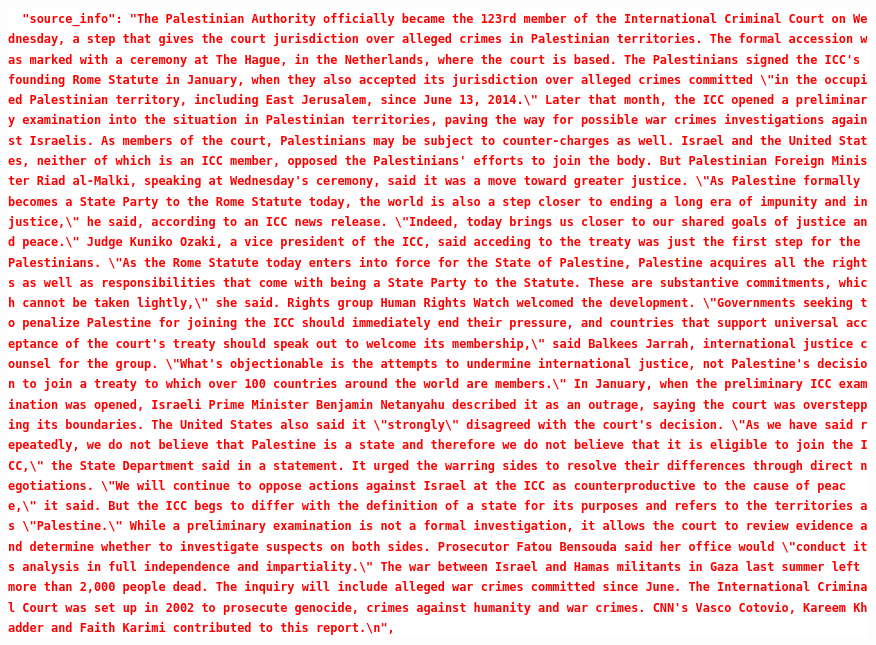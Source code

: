 ```json
  "source_info": "The Palestinian Authority officially became the 123rd member of the International Criminal Court on Wednesday, a step that gives the court jurisdiction over alleged crimes in Palestinian territories. The formal accession was marked with a ceremony at The Hague, in the Netherlands, where the court is based. The Palestinians signed the ICC's founding Rome Statute in January, when they also accepted its jurisdiction over alleged crimes committed \"in the occupied Palestinian territory, including East Jerusalem, since June 13, 2014.\" Later that month, the ICC opened a preliminary examination into the situation in Palestinian territories, paving the way for possible war crimes investigations against Israelis. As members of the court, Palestinians may be subject to counter-charges as well. Israel and the United States, neither of which is an ICC member, opposed the Palestinians' efforts to join the body. But Palestinian Foreign Minister Riad al-Malki, speaking at Wednesday's ceremony, said it was a move toward greater justice. \"As Palestine formally becomes a State Party to the Rome Statute today, the world is also a step closer to ending a long era of impunity and injustice,\" he said, according to an ICC news release. \"Indeed, today brings us closer to our shared goals of justice and peace.\" Judge Kuniko Ozaki, a vice president of the ICC, said acceding to the treaty was just the first step for the Palestinians. \"As the Rome Statute today enters into force for the State of Palestine, Palestine acquires all the rights as well as responsibilities that come with being a State Party to the Statute. These are substantive commitments, which cannot be taken lightly,\" she said. Rights group Human Rights Watch welcomed the development. \"Governments seeking to penalize Palestine for joining the ICC should immediately end their pressure, and countries that support universal acceptance of the court's treaty should speak out to welcome its membership,\" said Balkees Jarrah, international justice counsel for the group. \"What's objectionable is the attempts to undermine international justice, not Palestine's decision to join a treaty to which over 100 countries around the world are members.\" In January, when the preliminary ICC examination was opened, Israeli Prime Minister Benjamin Netanyahu described it as an outrage, saying the court was overstepping its boundaries. The United States also said it \"strongly\" disagreed with the court's decision. \"As we have said repeatedly, we do not believe that Palestine is a state and therefore we do not believe that it is eligible to join the ICC,\" the State Department said in a statement. It urged the warring sides to resolve their differences through direct negotiations. \"We will continue to oppose actions against Israel at the ICC as counterproductive to the cause of peace,\" it said. But the ICC begs to differ with the definition of a state for its purposes and refers to the territories as \"Palestine.\" While a preliminary examination is not a formal investigation, it allows the court to review evidence and determine whether to investigate suspects on both sides. Prosecutor Fatou Bensouda said her office would \"conduct its analysis in full independence and impartiality.\" The war between Israel and Hamas militants in Gaza last summer left more than 2,000 people dead. The inquiry will include alleged war crimes committed since June. The International Criminal Court was set up in 2002 to prosecute genocide, crimes against humanity and war crimes. CNN's Vasco Cotovio, Kareem Khadder and Faith Karimi contributed to this report.\n",
```